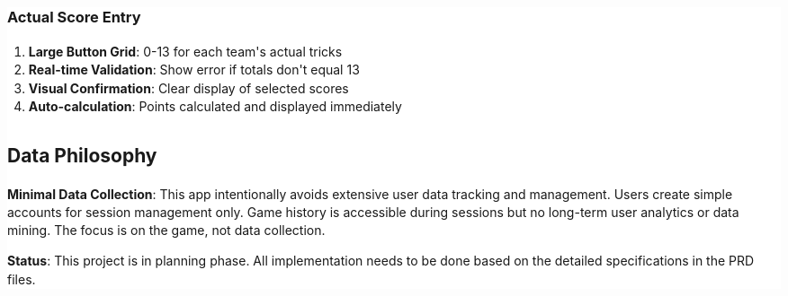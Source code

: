 ### Actual Score Entry
1. **Large Button Grid**: 0-13 for each team's actual tricks
2. **Real-time Validation**: Show error if totals don't equal 13
3. **Visual Confirmation**: Clear display of selected scores
4. **Auto-calculation**: Points calculated and displayed immediately

## Data Philosophy

**Minimal Data Collection**: This app intentionally avoids extensive user data tracking and management. Users create simple accounts for session management only. Game history is accessible during sessions but no long-term user analytics or data mining. The focus is on the game, not data collection.

**Status**: This project is in planning phase. All implementation needs to be done based on the detailed specifications in the PRD files.